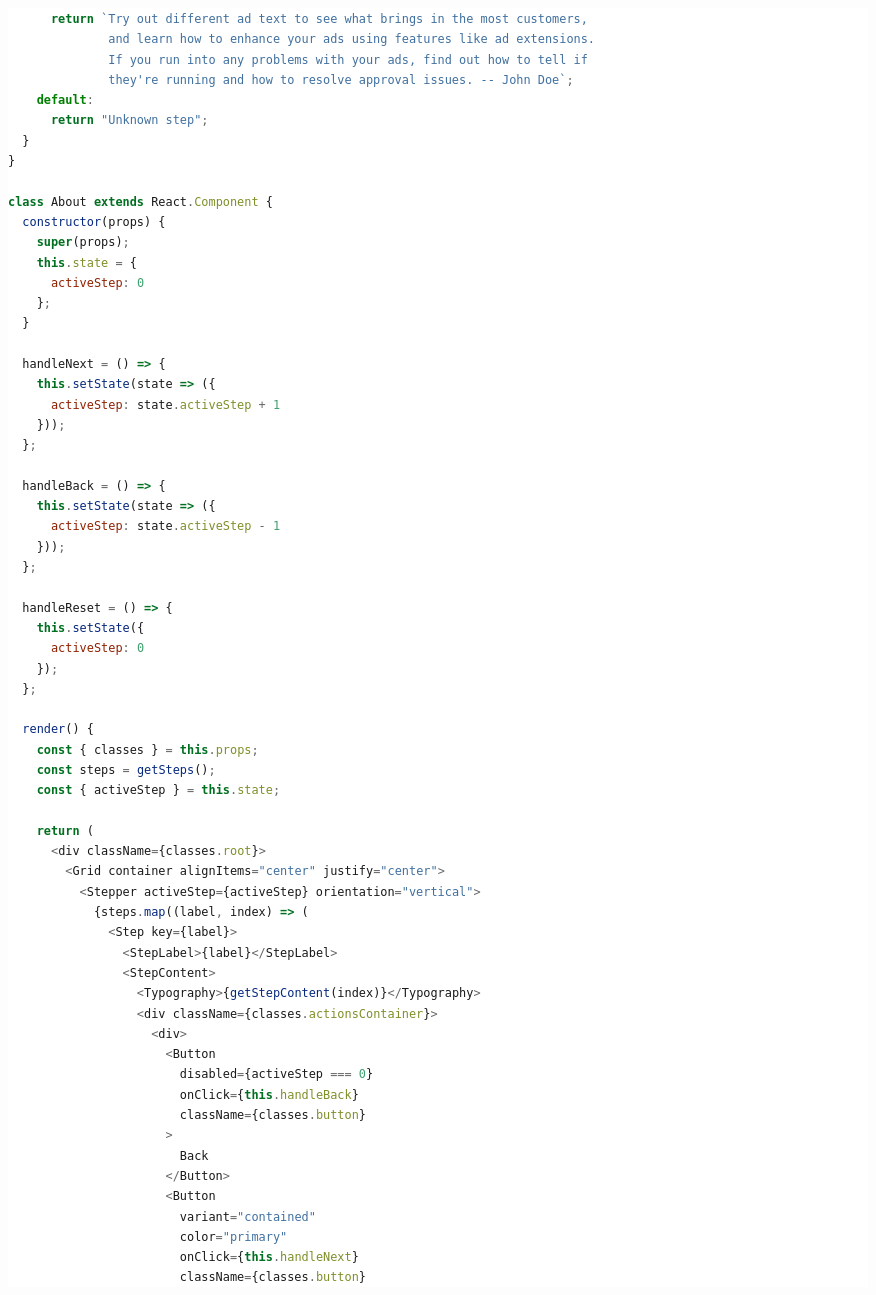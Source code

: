 ```js
      return `Try out different ad text to see what brings in the most customers,
              and learn how to enhance your ads using features like ad extensions.
              If you run into any problems with your ads, find out how to tell if
              they're running and how to resolve approval issues. -- John Doe`;
    default:
      return "Unknown step";
  }
}

class About extends React.Component {
  constructor(props) {
    super(props);
    this.state = {
      activeStep: 0
    };
  }

  handleNext = () => {
    this.setState(state => ({
      activeStep: state.activeStep + 1
    }));
  };

  handleBack = () => {
    this.setState(state => ({
      activeStep: state.activeStep - 1
    }));
  };

  handleReset = () => {
    this.setState({
      activeStep: 0
    });
  };

  render() {
    const { classes } = this.props;
    const steps = getSteps();
    const { activeStep } = this.state;

    return (
      <div className={classes.root}>
        <Grid container alignItems="center" justify="center">
          <Stepper activeStep={activeStep} orientation="vertical">
            {steps.map((label, index) => (
              <Step key={label}>
                <StepLabel>{label}</StepLabel>
                <StepContent>
                  <Typography>{getStepContent(index)}</Typography>
                  <div className={classes.actionsContainer}>
                    <div>
                      <Button
                        disabled={activeStep === 0}
                        onClick={this.handleBack}
                        className={classes.button}
                      >
                        Back
                      </Button>
                      <Button
                        variant="contained"
                        color="primary"
                        onClick={this.handleNext}
                        className={classes.button}
```